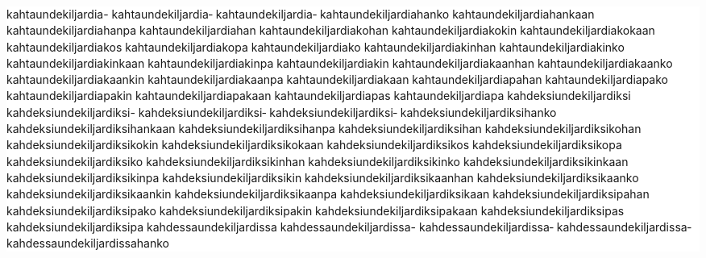 kahtaundekiljardia-
kahtaundekiljardia‐
kahtaundekiljardia‑
kahtaundekiljardiahanko
kahtaundekiljardiahankaan
kahtaundekiljardiahanpa
kahtaundekiljardiahan
kahtaundekiljardiakohan
kahtaundekiljardiakokin
kahtaundekiljardiakokaan
kahtaundekiljardiakos
kahtaundekiljardiakopa
kahtaundekiljardiako
kahtaundekiljardiakinhan
kahtaundekiljardiakinko
kahtaundekiljardiakinkaan
kahtaundekiljardiakinpa
kahtaundekiljardiakin
kahtaundekiljardiakaanhan
kahtaundekiljardiakaanko
kahtaundekiljardiakaankin
kahtaundekiljardiakaanpa
kahtaundekiljardiakaan
kahtaundekiljardiapahan
kahtaundekiljardiapako
kahtaundekiljardiapakin
kahtaundekiljardiapakaan
kahtaundekiljardiapas
kahtaundekiljardiapa
kahdeksiundekiljardiksi
kahdeksiundekiljardiksi-
kahdeksiundekiljardiksi‐
kahdeksiundekiljardiksi‑
kahdeksiundekiljardiksihanko
kahdeksiundekiljardiksihankaan
kahdeksiundekiljardiksihanpa
kahdeksiundekiljardiksihan
kahdeksiundekiljardiksikohan
kahdeksiundekiljardiksikokin
kahdeksiundekiljardiksikokaan
kahdeksiundekiljardiksikos
kahdeksiundekiljardiksikopa
kahdeksiundekiljardiksiko
kahdeksiundekiljardiksikinhan
kahdeksiundekiljardiksikinko
kahdeksiundekiljardiksikinkaan
kahdeksiundekiljardiksikinpa
kahdeksiundekiljardiksikin
kahdeksiundekiljardiksikaanhan
kahdeksiundekiljardiksikaanko
kahdeksiundekiljardiksikaankin
kahdeksiundekiljardiksikaanpa
kahdeksiundekiljardiksikaan
kahdeksiundekiljardiksipahan
kahdeksiundekiljardiksipako
kahdeksiundekiljardiksipakin
kahdeksiundekiljardiksipakaan
kahdeksiundekiljardiksipas
kahdeksiundekiljardiksipa
kahdessaundekiljardissa
kahdessaundekiljardissa-
kahdessaundekiljardissa‐
kahdessaundekiljardissa‑
kahdessaundekiljardissahanko